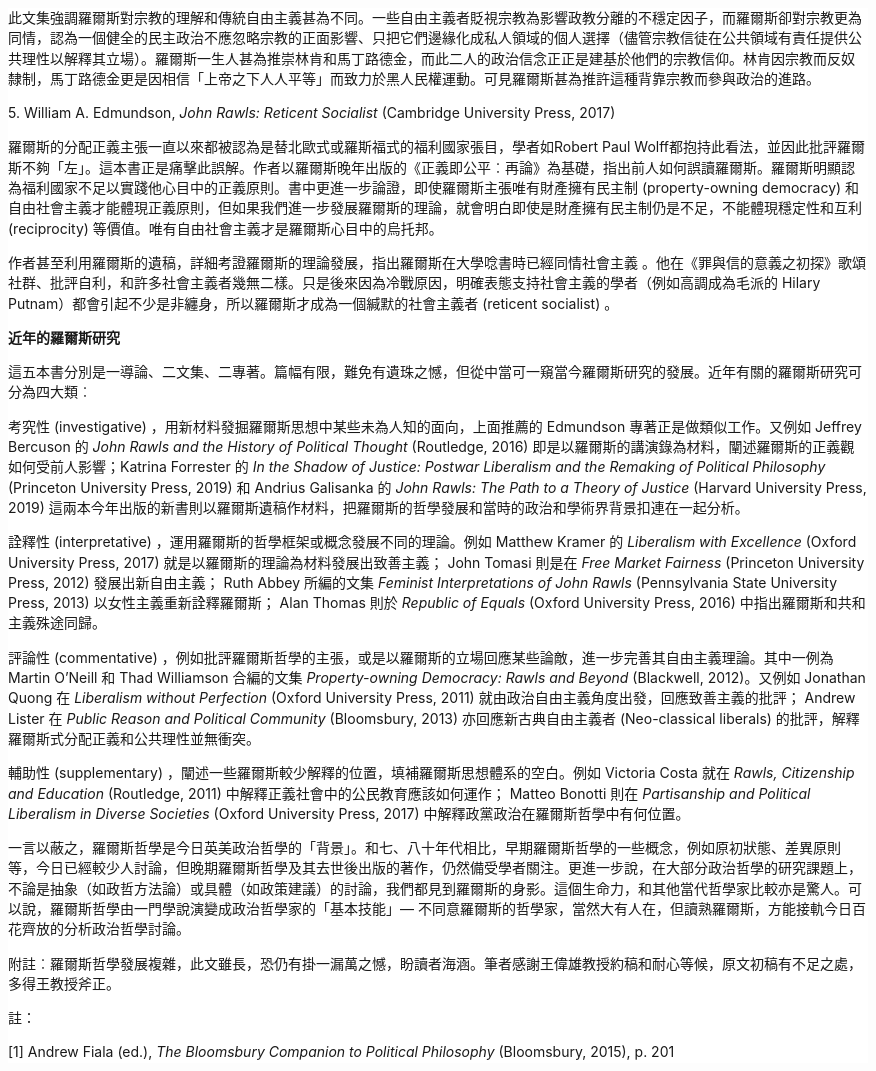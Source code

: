 此文集強調羅爾斯對宗教的理解和傳統自由主義甚為不同。一些自由主義者貶視宗教為影響政教分離的不穩定因子，而羅爾斯卻對宗教更為同情，認為一個健全的民主政治不應忽略宗教的正面影響、只把它們邊緣化成私人領域的個人選擇（儘管宗教信徒在公共領域有責任提供公共理性以解釋其立場）。羅爾斯一生人甚為推崇林肯和馬丁路德金，而此二人的政治信念正正是建基於他們的宗教信仰。林肯因宗教而反奴隸制，馬丁路德金更是因相信「上帝之下人人平等」而致力於黑人民權運動。可見羅爾斯甚為推許這種背靠宗教而參與政治的進路。

5\. William A. Edmundson, _John Rawls: Reticent Socialist_ (Cambridge University Press, 2017)

羅爾斯的分配正義主張一直以來都被認為是替北歐式或羅斯福式的福利國家張目，學者如Robert Paul Wolff都抱持此看法，並因此批評羅爾斯不夠「左」。這本書正是痛擊此誤解。作者以羅爾斯晚年出版的《正義即公平︰再論》為基礎，指出前人如何誤讀羅爾斯。羅爾斯明顯認為福利國家不足以實踐他心目中的正義原則。書中更進一步論證，即使羅爾斯主張唯有財產擁有民主制 (property-owning democracy) 和自由社會主義才能體現正義原則，但如果我們進一步發展羅爾斯的理論，就會明白即使是財產擁有民主制仍是不足，不能體現穩定性和互利 (reciprocity) 等價值。唯有自由社會主義才是羅爾斯心目中的烏托邦。

作者甚至利用羅爾斯的遺稿，詳細考證羅爾斯的理論發展，指出羅爾斯在大學唸書時已經同情社會主義 。他在《罪與信的意義之初探》歌頌社群、批評自利，和許多社會主義者幾無二樣。只是後來因為冷戰原因，明確表態支持社會主義的學者（例如高調成為毛派的 Hilary Putnam）都會引起不少是非纏身，所以羅爾斯才成為一個緘默的社會主義者 (reticent socialist) 。

**近年的羅爾斯研究**

這五本書分別是一導論、二文集、二專著。篇幅有限，難免有遺珠之憾，但從中當可一窺當今羅爾斯研究的發展。近年有關的羅爾斯研究可分為四大類︰

考究性 (investigative) ，用新材料發掘羅爾斯思想中某些未為人知的面向，上面推薦的 Edmundson 專著正是做類似工作。又例如 Jeffrey Bercuson 的 _John Rawls and the History of Political Thought_ (Routledge, 2016) 即是以羅爾斯的講演錄為材料，闡述羅爾斯的正義觀如何受前人影響；Katrina Forrester 的 _In the Shadow of Justice: Postwar Liberalism and the Remaking of Political Philosophy_ (Princeton University Press, 2019) 和 Andrius Galisanka 的 _John Rawls: The Path to a Theory of Justice_ (Harvard University Press, 2019) 這兩本今年出版的新書則以羅爾斯遺稿作材料，把羅爾斯的哲學發展和當時的政治和學術界背景扣連在一起分析。

詮釋性 (interpretative) ，運用羅爾斯的哲學框架或概念發展不同的理論。例如 Matthew Kramer 的 _Liberalism with Excellence_ (Oxford University Press, 2017) 就是以羅爾斯的理論為材料發展出致善主義； John Tomasi 則是在 _Free Market Fairness_ (Princeton University Press, 2012) 發展出新自由主義； Ruth Abbey 所編的文集 _Feminist Interpretations of John Rawls_ (Pennsylvania State University Press, 2013) 以女性主義重新詮釋羅爾斯； Alan Thomas 則於 _Republic of Equals_ (Oxford University Press, 2016) 中指出羅爾斯和共和主義殊途同歸。

評論性 (commentative) ，例如批評羅爾斯哲學的主張，或是以羅爾斯的立場回應某些論敵，進一步完善其自由主義理論。其中一例為 Martin O’Neill 和 Thad Williamson 合編的文集 _Property-owning Democracy: Rawls and Beyond_ (Blackwell, 2012)。又例如 Jonathan Quong 在 _Liberalism without Perfection_ (Oxford University Press, 2011) 就由政治自由主義角度出發，回應致善主義的批評； Andrew Lister 在 _Public Reason and Political Community_ (Bloomsbury, 2013) 亦回應新古典自由主義者 (Neo-classical liberals) 的批評，解釋羅爾斯式分配正義和公共理性並無衝突。

輔助性 (supplementary) ，闡述一些羅爾斯較少解釋的位置，填補羅爾斯思想體系的空白。例如 Victoria Costa 就在 _Rawls, Citizenship and Education_ (Routledge, 2011) 中解釋正義社會中的公民教育應該如何運作； Matteo Bonotti 則在 _Partisanship and Political Liberalism in Diverse Societies_ (Oxford University Press, 2017) 中解釋政黨政治在羅爾斯哲學中有何位置。

一言以蔽之，羅爾斯哲學是今日英美政治哲學的「背景」。和七、八十年代相比，早期羅爾斯哲學的一些概念，例如原初狀態、差異原則等，今日已經較少人討論，但晚期羅爾斯哲學及其去世後出版的著作，仍然備受學者關注。更進一步說，在大部分政治哲學的研究課題上，不論是抽象（如政哲方法論）或具體（如政策建議）的討論，我們都見到羅爾斯的身影。這個生命力，和其他當代哲學家比較亦是驚人。可以說，羅爾斯哲學由一門學說演變成政治哲學家的「基本技能」― 不同意羅爾斯的哲學家，當然大有人在，但讀熟羅爾斯，方能接軌今日百花齊放的分析政治哲學討論。

附註︰羅爾斯哲學發展複雜，此文雖長，恐仍有掛一漏萬之憾，盼讀者海涵。筆者感謝王偉雄教授約稿和耐心等候，原文初稿有不足之處，多得王教授斧正。

註：

\[1\] Andrew Fiala (ed.), _The Bloomsbury Companion to Political Philosophy_ (Bloomsbury, 2015), p. 201